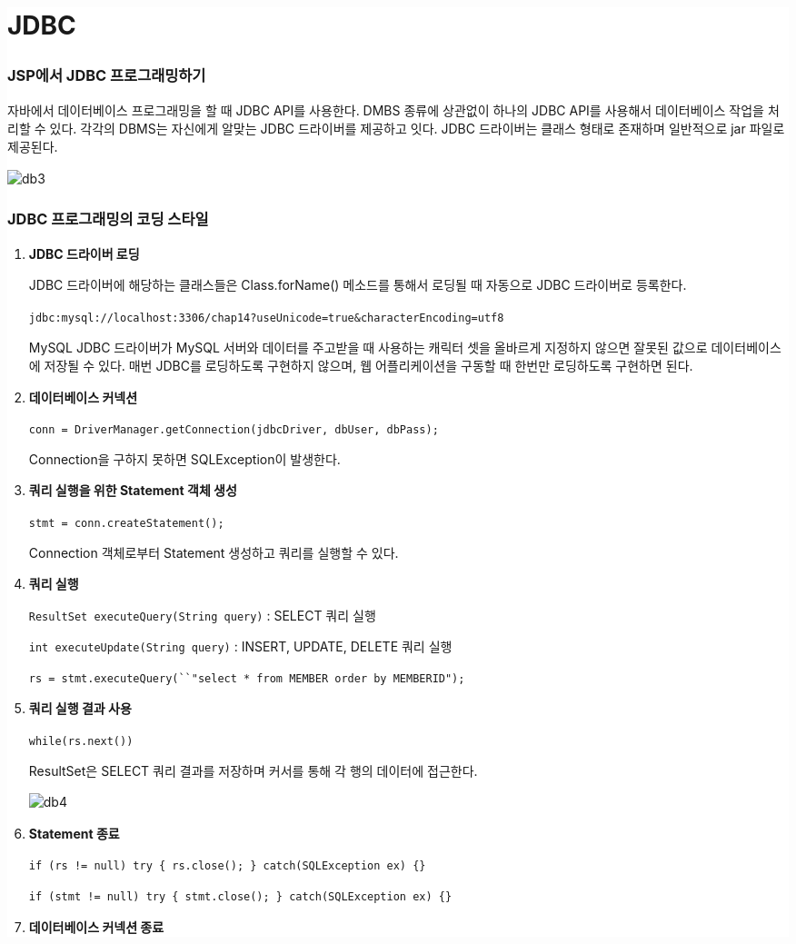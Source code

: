 # JDBC

### JSP에서 JDBC 프로그래밍하기

자바에서 데이터베이스 프로그래밍을 할 때 JDBC API를 사용한다. DMBS 종류에 상관없이 하나의 JDBC API를 사용해서 데이터베이스 작업을 처리할 수 있다. 각각의 DBMS는 자신에게 알맞는 JDBC 드라이버를 제공하고 잇다. JDBC 드라이버는 클래스 형태로 존재하며 일반적으로 jar 파일로 제공된다.

![db3](https://user-images.githubusercontent.com/103729286/164483564-5b66493a-2904-431b-b527-aa8db134de67.png)




### JDBC 프로그래밍의 코딩 스타일

1. **JDBC 드라이버 로딩**

   JDBC 드라이버에 해당하는 클래스들은 Class.forName() 메소드를 통해서 로딩될 때 자동으로 JDBC 드라이버로 등록한다.

   `jdbc:mysql://localhost:3306/chap14?useUnicode=true&characterEncoding=utf8`

   MySQL JDBC 드라이버가 MySQL 서버와 데이터를 주고받을 때 사용하는 캐릭터 셋을 올바르게 지정하지 않으면 잘못된 값으로 데이터베이스에 저장될 수 있다.
   매번 JDBC를 로딩하도록 구현하지 않으며, 웹 어플리케이션을 구동할 때 한번만 로딩하도록 구현하면 된다.

2. **데이터베이스 커넥션**

   `conn = DriverManager.getConnection(jdbcDriver, dbUser, dbPass);`

   Connection을 구하지 못하면 SQLException이 발생한다.

3. **쿼리 실행을 위한 Statement 객체 생성**

   `stmt = conn.createStatement();`

   Connection 객체로부터 Statement 생성하고 쿼리를 실행할 수 있다.

4. **쿼리 실행**

   `ResultSet executeQuery(String query)` : SELECT 쿼리 실행

   `int executeUpdate(String query)` : INSERT, UPDATE, DELETE 쿼리 실행

   `rs = stmt.executeQuery(``"select * from MEMBER order by MEMBERID");`

5. **쿼리 실행 결과 사용**

   `while(rs.next())`

   ResultSet은 SELECT 쿼리 결과를 저장하며 커서를 통해 각 행의 데이터에 접근한다.
   
   
   ![db4](https://user-images.githubusercontent.com/103729286/164483622-65d05397-6757-4d67-8a00-66cd3772783f.png)

   
   
6. **Statement 종료**

    `if (rs != null) try { rs.close(); } catch(SQLException ex) {}`
    
    `if (stmt != null) try { stmt.close(); } catch(SQLException ex) {}`

7. **데이터베이스 커넥션 종료**
